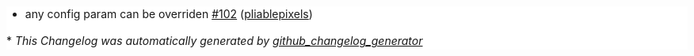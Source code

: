 - any config param can be overriden [\#102](https://github.com/pliablepixels/zmeventnotification/pull/102) ([pliablepixels](https://github.com/pliablepixels))



\* *This Changelog was automatically generated by [github_changelog_generator](https://github.com/github-changelog-generator/github-changelog-generator)*
